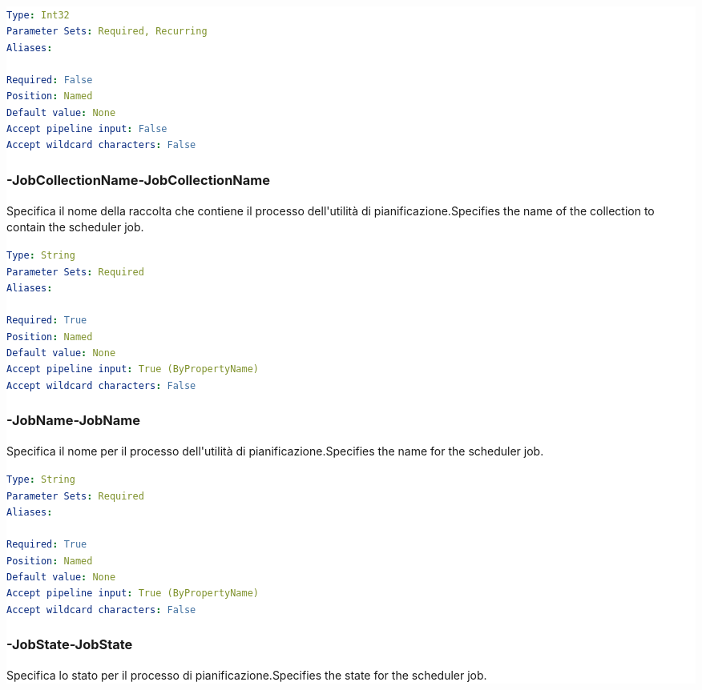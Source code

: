 ```yaml
Type: Int32
Parameter Sets: Required, Recurring
Aliases: 

Required: False
Position: Named
Default value: None
Accept pipeline input: False
Accept wildcard characters: False
```

### <span data-ttu-id="bc0fc-160">-JobCollectionName</span><span class="sxs-lookup"><span data-stu-id="bc0fc-160">-JobCollectionName</span></span>
<span data-ttu-id="bc0fc-161">Specifica il nome della raccolta che contiene il processo dell'utilità di pianificazione.</span><span class="sxs-lookup"><span data-stu-id="bc0fc-161">Specifies the name of the collection to contain the scheduler job.</span></span>

```yaml
Type: String
Parameter Sets: Required
Aliases: 

Required: True
Position: Named
Default value: None
Accept pipeline input: True (ByPropertyName)
Accept wildcard characters: False
```

### <span data-ttu-id="bc0fc-162">-JobName</span><span class="sxs-lookup"><span data-stu-id="bc0fc-162">-JobName</span></span>
<span data-ttu-id="bc0fc-163">Specifica il nome per il processo dell'utilità di pianificazione.</span><span class="sxs-lookup"><span data-stu-id="bc0fc-163">Specifies the name for the scheduler job.</span></span>

```yaml
Type: String
Parameter Sets: Required
Aliases: 

Required: True
Position: Named
Default value: None
Accept pipeline input: True (ByPropertyName)
Accept wildcard characters: False
```

### <span data-ttu-id="bc0fc-164">-JobState</span><span class="sxs-lookup"><span data-stu-id="bc0fc-164">-JobState</span></span>
<span data-ttu-id="bc0fc-165">Specifica lo stato per il processo di pianificazione.</span><span class="sxs-lookup"><span data-stu-id="bc0fc-165">Specifies the state for the scheduler job.</span></span>

